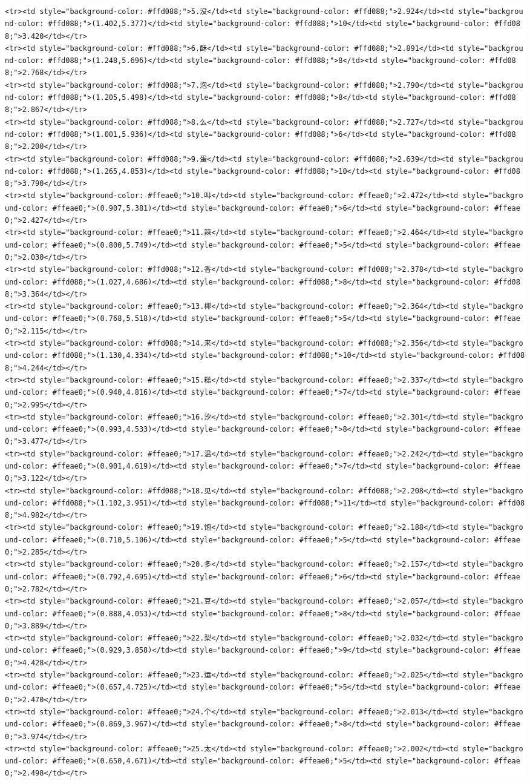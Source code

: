     <tr><td style="background-color: #ffd088;">5.没</td><td style="background-color: #ffd088;">2.924</td><td style="background-color: #ffd088;">(1.402,5.377)</td><td style="background-color: #ffd088;">10</td><td style="background-color: #ffd088;">3.420</td></tr>
    <tr><td style="background-color: #ffd088;">6.酥</td><td style="background-color: #ffd088;">2.891</td><td style="background-color: #ffd088;">(1.248,5.696)</td><td style="background-color: #ffd088;">8</td><td style="background-color: #ffd088;">2.768</td></tr>
    <tr><td style="background-color: #ffd088;">7.泡</td><td style="background-color: #ffd088;">2.790</td><td style="background-color: #ffd088;">(1.205,5.498)</td><td style="background-color: #ffd088;">8</td><td style="background-color: #ffd088;">2.867</td></tr>
    <tr><td style="background-color: #ffd088;">8.么</td><td style="background-color: #ffd088;">2.727</td><td style="background-color: #ffd088;">(1.001,5.936)</td><td style="background-color: #ffd088;">6</td><td style="background-color: #ffd088;">2.200</td></tr>
    <tr><td style="background-color: #ffd088;">9.蛋</td><td style="background-color: #ffd088;">2.639</td><td style="background-color: #ffd088;">(1.265,4.853)</td><td style="background-color: #ffd088;">10</td><td style="background-color: #ffd088;">3.790</td></tr>
    <tr><td style="background-color: #ffeae0;">10.叫</td><td style="background-color: #ffeae0;">2.472</td><td style="background-color: #ffeae0;">(0.907,5.381)</td><td style="background-color: #ffeae0;">6</td><td style="background-color: #ffeae0;">2.427</td></tr>
    <tr><td style="background-color: #ffeae0;">11.辣</td><td style="background-color: #ffeae0;">2.464</td><td style="background-color: #ffeae0;">(0.800,5.749)</td><td style="background-color: #ffeae0;">5</td><td style="background-color: #ffeae0;">2.030</td></tr>
    <tr><td style="background-color: #ffd088;">12.香</td><td style="background-color: #ffd088;">2.378</td><td style="background-color: #ffd088;">(1.027,4.686)</td><td style="background-color: #ffd088;">8</td><td style="background-color: #ffd088;">3.364</td></tr>
    <tr><td style="background-color: #ffeae0;">13.椰</td><td style="background-color: #ffeae0;">2.364</td><td style="background-color: #ffeae0;">(0.768,5.518)</td><td style="background-color: #ffeae0;">5</td><td style="background-color: #ffeae0;">2.115</td></tr>
    <tr><td style="background-color: #ffd088;">14.来</td><td style="background-color: #ffd088;">2.356</td><td style="background-color: #ffd088;">(1.130,4.334)</td><td style="background-color: #ffd088;">10</td><td style="background-color: #ffd088;">4.244</td></tr>
    <tr><td style="background-color: #ffeae0;">15.糕</td><td style="background-color: #ffeae0;">2.337</td><td style="background-color: #ffeae0;">(0.940,4.816)</td><td style="background-color: #ffeae0;">7</td><td style="background-color: #ffeae0;">2.995</td></tr>
    <tr><td style="background-color: #ffeae0;">16.汐</td><td style="background-color: #ffeae0;">2.301</td><td style="background-color: #ffeae0;">(0.993,4.533)</td><td style="background-color: #ffeae0;">8</td><td style="background-color: #ffeae0;">3.477</td></tr>
    <tr><td style="background-color: #ffeae0;">17.温</td><td style="background-color: #ffeae0;">2.242</td><td style="background-color: #ffeae0;">(0.901,4.619)</td><td style="background-color: #ffeae0;">7</td><td style="background-color: #ffeae0;">3.122</td></tr>
    <tr><td style="background-color: #ffd088;">18.见</td><td style="background-color: #ffd088;">2.208</td><td style="background-color: #ffd088;">(1.102,3.951)</td><td style="background-color: #ffd088;">11</td><td style="background-color: #ffd088;">4.982</td></tr>
    <tr><td style="background-color: #ffeae0;">19.饱</td><td style="background-color: #ffeae0;">2.188</td><td style="background-color: #ffeae0;">(0.710,5.106)</td><td style="background-color: #ffeae0;">5</td><td style="background-color: #ffeae0;">2.285</td></tr>
    <tr><td style="background-color: #ffeae0;">20.多</td><td style="background-color: #ffeae0;">2.157</td><td style="background-color: #ffeae0;">(0.792,4.695)</td><td style="background-color: #ffeae0;">6</td><td style="background-color: #ffeae0;">2.782</td></tr>
    <tr><td style="background-color: #ffeae0;">21.豆</td><td style="background-color: #ffeae0;">2.057</td><td style="background-color: #ffeae0;">(0.888,4.053)</td><td style="background-color: #ffeae0;">8</td><td style="background-color: #ffeae0;">3.889</td></tr>
    <tr><td style="background-color: #ffeae0;">22.梨</td><td style="background-color: #ffeae0;">2.032</td><td style="background-color: #ffeae0;">(0.929,3.858)</td><td style="background-color: #ffeae0;">9</td><td style="background-color: #ffeae0;">4.428</td></tr>
    <tr><td style="background-color: #ffeae0;">23.运</td><td style="background-color: #ffeae0;">2.025</td><td style="background-color: #ffeae0;">(0.657,4.725)</td><td style="background-color: #ffeae0;">5</td><td style="background-color: #ffeae0;">2.470</td></tr>
    <tr><td style="background-color: #ffeae0;">24.个</td><td style="background-color: #ffeae0;">2.013</td><td style="background-color: #ffeae0;">(0.869,3.967)</td><td style="background-color: #ffeae0;">8</td><td style="background-color: #ffeae0;">3.974</td></tr>
    <tr><td style="background-color: #ffeae0;">25.太</td><td style="background-color: #ffeae0;">2.002</td><td style="background-color: #ffeae0;">(0.650,4.671)</td><td style="background-color: #ffeae0;">5</td><td style="background-color: #ffeae0;">2.498</td></tr>